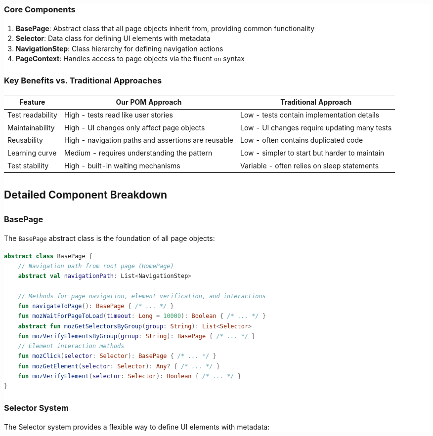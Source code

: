 ### Core Components

1. **BasePage**: Abstract class that all page objects inherit from, providing common functionality
2. **Selector**: Data class for defining UI elements with metadata
3. **NavigationStep**: Class hierarchy for defining navigation actions
4. **PageContext**: Handles access to page objects via the fluent `on` syntax

### Key Benefits vs. Traditional Approaches

| Feature | Our POM Approach | Traditional Approach |
|---------|------------------|---------------------|
| Test readability | High - tests read like user stories | Low - tests contain implementation details |
| Maintainability | High - UI changes only affect page objects | Low - UI changes require updating many tests |
| Reusability | High - navigation paths and assertions are reusable | Low - often contains duplicated code |
| Learning curve | Medium - requires understanding the pattern | Low - simpler to start but harder to maintain |
| Test stability | High - built-in waiting mechanisms | Variable - often relies on sleep statements |

## Detailed Component Breakdown

### BasePage

The `BasePage` abstract class is the foundation of all page objects:

```kotlin
abstract class BasePage {
    // Navigation path from root page (HomePage)
    abstract val navigationPath: List<NavigationStep>
    
    // Methods for page navigation, element verification, and interactions
    fun navigateToPage(): BasePage { /* ... */ }
    fun mozWaitForPageToLoad(timeout: Long = 10000): Boolean { /* ... */ }
    abstract fun mozGetSelectorsByGroup(group: String): List<Selector>
    fun mozVerifyElementsByGroup(group: String): BasePage { /* ... */ }
    // Element interaction methods
    fun mozClick(selector: Selector): BasePage { /* ... */ }
    fun mozGetElement(selector: Selector): Any? { /* ... */ }
    fun mozVerifyElement(selector: Selector): Boolean { /* ... */ }
}
```

### Selector System

The Selector system provides a flexible way to define UI elements with metadata:
